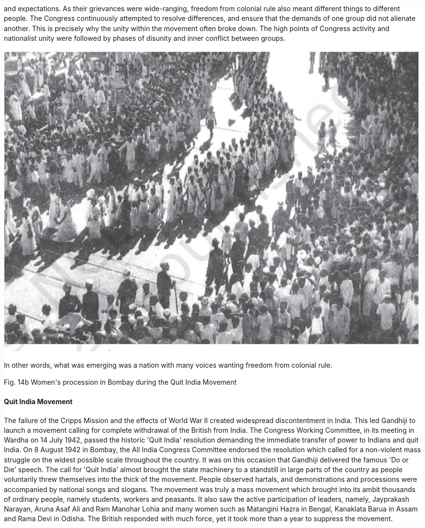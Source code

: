 and expectations. As their grievances were wide-ranging, freedom from colonial rule also meant different things to different people. The Congress continuously attempted to resolve differences, and ensure that the demands of one group did not alienate another. This is precisely why the unity within the movement often broke down. The high points of Congress activity and nationalist unity were followed by phases of disunity and inner conflict between groups.

![](_page_20_Picture_3.jpeg)

In other words, what was emerging was a nation with many voices wanting freedom from colonial rule.

Fig. 14b Women's procession in Bombay during the Quit India Movement

#### Quit India Movement

The failure of the Cripps Mission and the effects of World War II created widespread discontentment in India. This led Gandhiji to launch a movement calling for complete withdrawal of the British from India. The Congress Working Committee, in its meeting in Wardha on 14 July 1942, passed the historic 'Quit India' resolution demanding the immediate transfer of power to Indians and quit India. On 8 August 1942 in Bombay, the All India Congress Committee endorsed the resolution which called for a non-violent mass struggle on the widest possible scale throughout the country. It was on this occasion that Gandhiji delivered the famous 'Do or Die' speech. The call for 'Quit India' almost brought the state machinery to a standstill in large parts of the country as people voluntarily threw themselves into the thick of the movement. People observed hartals, and demonstrations and processions were accompanied by national songs and slogans. The movement was truly a mass movement which brought into its ambit thousands of ordinary people, namely students, workers and peasants. It also saw the active participation of leaders, namely, Jayprakash Narayan, Aruna Asaf Ali and Ram Manohar Lohia and many women such as Matangini Hazra in Bengal, Kanaklata Barua in Assam and Rama Devi in Odisha. The British responded with much force, yet it took more than a year to suppress the movement.
